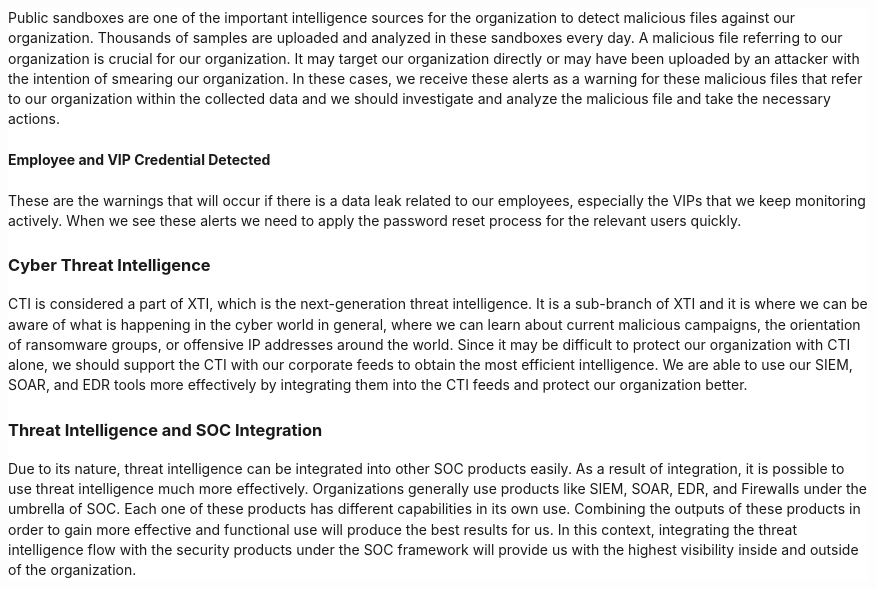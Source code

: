 Public sandboxes are one of the important intelligence sources for the organization to detect malicious files against our organization. Thousands of samples are uploaded and analyzed in these sandboxes every day. A malicious file referring to our organization is crucial for our organization. It may target our organization directly or may have been uploaded by an attacker with the intention of smearing our organization. In these cases, we receive these alerts as a warning for these malicious files that refer to our organization within the collected data and we should investigate and analyze the malicious file and take the necessary actions.\
\
**Employee and VIP Credential Detected**\
\
These are the warnings that will occur if there is a data leak related to our employees, especially the VIPs that we keep monitoring actively. When we see these alerts we need to apply the password reset process for the relevant users quickly.

### Cyber Threat Intelligence

CTI is considered a part of XTI, which is the next-generation threat intelligence. It is a sub-branch of XTI and it is where we can be aware of what is happening in the cyber world in general, where we can learn about current malicious campaigns, the orientation of ransomware groups, or offensive IP addresses around the world. Since it may be difficult to protect our organization with CTI alone, we should support the CTI with our corporate feeds to obtain the most efficient intelligence. We are able to use our SIEM, SOAR, and EDR tools more effectively by integrating them into the CTI feeds and protect our organization better.

### **Threat Intelligence and SOC Integration**

Due to its nature, threat intelligence can be integrated into other SOC products easily. As a result of integration, it is possible to use threat intelligence much more effectively. Organizations generally use products like SIEM, SOAR, EDR, and Firewalls under the umbrella of SOC. Each one of these products has different capabilities in its own use. Combining the outputs of these products in order to gain more effective and functional use will produce the best results for us. In this context, integrating the threat intelligence flow with the security products under the SOC framework will provide us with the highest visibility inside and outside of the organization.